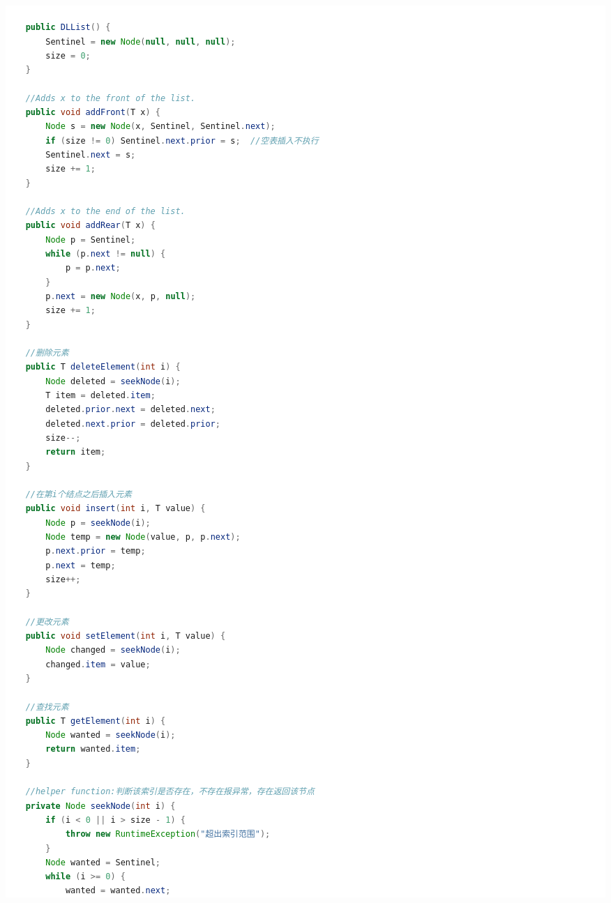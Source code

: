 ```java

    public DLList() {
        Sentinel = new Node(null, null, null);
        size = 0;
    }

    //Adds x to the front of the list.
    public void addFront(T x) {
        Node s = new Node(x, Sentinel, Sentinel.next);
        if (size != 0) Sentinel.next.prior = s;  //空表插入不执行
        Sentinel.next = s;
        size += 1;
    }

    //Adds x to the end of the list.
    public void addRear(T x) {
        Node p = Sentinel;
        while (p.next != null) {
            p = p.next;
        }
        p.next = new Node(x, p, null);
        size += 1;
    }

    //删除元素
    public T deleteElement(int i) {
        Node deleted = seekNode(i);
        T item = deleted.item;
        deleted.prior.next = deleted.next;
        deleted.next.prior = deleted.prior;
        size--;
        return item;
    }

    //在第i个结点之后插入元素
    public void insert(int i, T value) {
        Node p = seekNode(i);
        Node temp = new Node(value, p, p.next);
        p.next.prior = temp;
        p.next = temp;
        size++;
    }

    //更改元素
    public void setElement(int i, T value) {
        Node changed = seekNode(i);
        changed.item = value;
    }

    //查找元素
    public T getElement(int i) {
        Node wanted = seekNode(i);
        return wanted.item;
    }

    //helper function:判断该索引是否存在，不存在报异常，存在返回该节点
    private Node seekNode(int i) {
        if (i < 0 || i > size - 1) {
            throw new RuntimeException("超出索引范围");
        }
        Node wanted = Sentinel;
        while (i >= 0) {
            wanted = wanted.next;
```